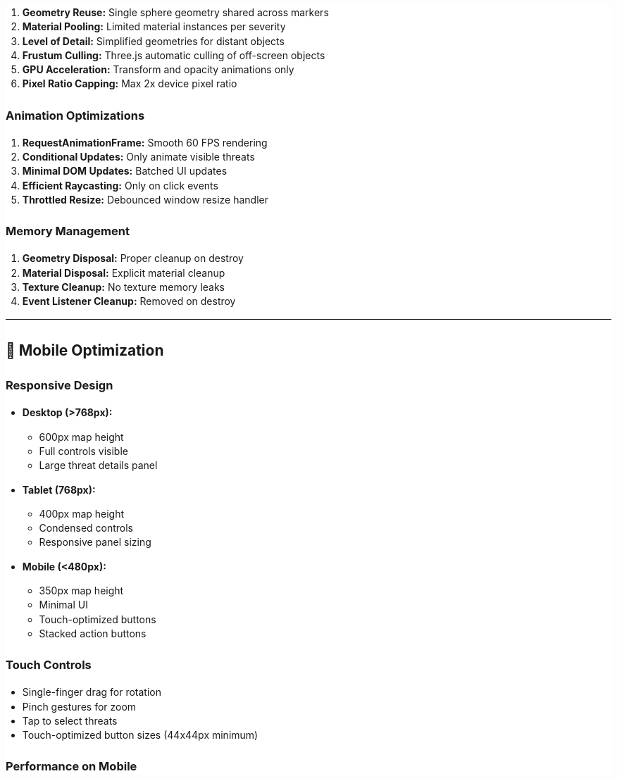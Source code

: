 1. **Geometry Reuse:** Single sphere geometry shared across markers
2. **Material Pooling:** Limited material instances per severity
3. **Level of Detail:** Simplified geometries for distant objects
4. **Frustum Culling:** Three.js automatic culling of off-screen objects
5. **GPU Acceleration:** Transform and opacity animations only
6. **Pixel Ratio Capping:** Max 2x device pixel ratio

### **Animation Optimizations**

1. **RequestAnimationFrame:** Smooth 60 FPS rendering
2. **Conditional Updates:** Only animate visible threats
3. **Minimal DOM Updates:** Batched UI updates
4. **Efficient Raycasting:** Only on click events
5. **Throttled Resize:** Debounced window resize handler

### **Memory Management**

1. **Geometry Disposal:** Proper cleanup on destroy
2. **Material Disposal:** Explicit material cleanup
3. **Texture Cleanup:** No texture memory leaks
4. **Event Listener Cleanup:** Removed on destroy

---

## 📱 Mobile Optimization

### **Responsive Design**

- **Desktop (>768px):**
  - 600px map height
  - Full controls visible
  - Large threat details panel
  
- **Tablet (768px):**
  - 400px map height
  - Condensed controls
  - Responsive panel sizing
  
- **Mobile (<480px):**
  - 350px map height
  - Minimal UI
  - Touch-optimized buttons
  - Stacked action buttons

### **Touch Controls**

- Single-finger drag for rotation
- Pinch gestures for zoom
- Tap to select threats
- Touch-optimized button sizes (44x44px minimum)

### **Performance on Mobile**
